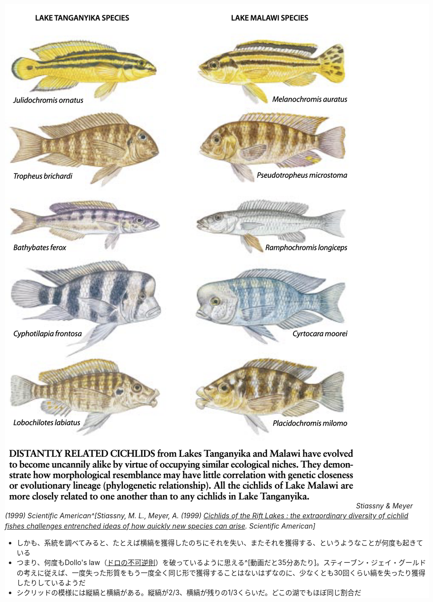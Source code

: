![](/images/axel-meyer-cichlid/tanganyika-malawi.png)
*Stiassny & Meyer (1999) Scientific American^[Stiassny, M. L., Meyer, A. (1999) [Cichlids of the Rift Lakes : the extraordinary diversity of cichlid fishes challenges entrenched ideas of how quickly new species can arise](https://www.researchgate.net/publication/30018071_Cichlids_of_the_Rift_Lakes_the_extraordinary_diversity_of_cichlid_fishes_challenges_entrenched_ideas_of_how_quickly_new_species_can_arise). Scientific American]*
- しかも、系統を調べてみると、たとえば横縞を獲得したのちにそれを失い、またそれを獲得する、というようなことが何度も起きている
- つまり、何度もDollo's law（[ドロの不可逆則](https://ja.wikipedia.org/wiki/%E3%83%89%E3%83%AD%E3%81%AE%E4%B8%8D%E5%8F%AF%E9%80%86%E5%89%87)）を破っているように思える^[動画だと35分あたり]。スティーブン・ジェイ・グールドの考えに従えば、一度失った形質をもう一度全く同じ形で獲得することはないはずなのに、少なくとも30回くらい縞を失ったり獲得したりしているようだ
- シクリッドの模様には縦縞と横縞がある。縦縞が2/3、横縞が残りの1/3くらいだ。どこの湖でもほぼ同じ割合だ